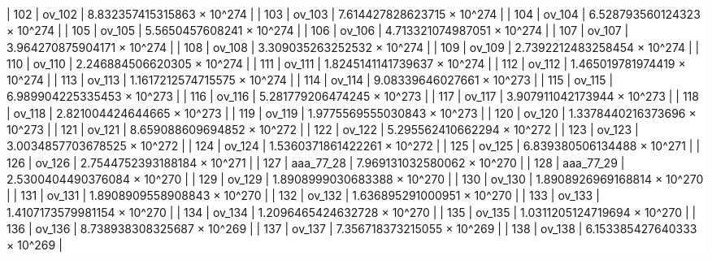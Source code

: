 | 102 | ov_102 | 8.832357415315863 × 10^274 |
| 103 | ov_103 | 7.614427828623715 × 10^274 |
| 104 | ov_104 | 6.528793560124323 × 10^274 |
| 105 | ov_105 | 5.5650457608241 × 10^274 |
| 106 | ov_106 | 4.713321074987051 × 10^274 |
| 107 | ov_107 | 3.964270875904171 × 10^274 |
| 108 | ov_108 | 3.309035263252532 × 10^274 |
| 109 | ov_109 | 2.7392212483258454 × 10^274 |
| 110 | ov_110 | 2.246884506620305 × 10^274 |
| 111 | ov_111 | 1.8245141141739637 × 10^274 |
| 112 | ov_112 | 1.465019781974419 × 10^274 |
| 113 | ov_113 | 1.1617212574715575 × 10^274 |
| 114 | ov_114 | 9.08339646027661 × 10^273 |
| 115 | ov_115 | 6.989904225335453 × 10^273 |
| 116 | ov_116 | 5.281779206474245 × 10^273 |
| 117 | ov_117 | 3.907911042173944 × 10^273 |
| 118 | ov_118 | 2.821004424644665 × 10^273 |
| 119 | ov_119 | 1.9775569555030843 × 10^273 |
| 120 | ov_120 | 1.3378440216373696 × 10^273 |
| 121 | ov_121 | 8.659088609694852 × 10^272 |
| 122 | ov_122 | 5.295562410662294 × 10^272 |
| 123 | ov_123 | 3.0034857703678525 × 10^272 |
| 124 | ov_124 | 1.5360371861422261 × 10^272 |
| 125 | ov_125 | 6.839380506134488 × 10^271 |
| 126 | ov_126 | 2.7544752393188184 × 10^271 |
| 127 | aaa_77_28 | 7.969131032580062 × 10^270 |
| 128 | aaa_77_29 | 2.5300404490376084 × 10^270 |
| 129 | ov_129 | 1.8908999030683388 × 10^270 |
| 130 | ov_130 | 1.8908926969168814 × 10^270 |
| 131 | ov_131 | 1.8908909558908843 × 10^270 |
| 132 | ov_132 | 1.636895291000951 × 10^270 |
| 133 | ov_133 | 1.4107173579981154 × 10^270 |
| 134 | ov_134 | 1.2096465424632728 × 10^270 |
| 135 | ov_135 | 1.0311205124719694 × 10^270 |
| 136 | ov_136 | 8.738938308325687 × 10^269 |
| 137 | ov_137 | 7.356718373215055 × 10^269 |
| 138 | ov_138 | 6.153385427640333 × 10^269 |